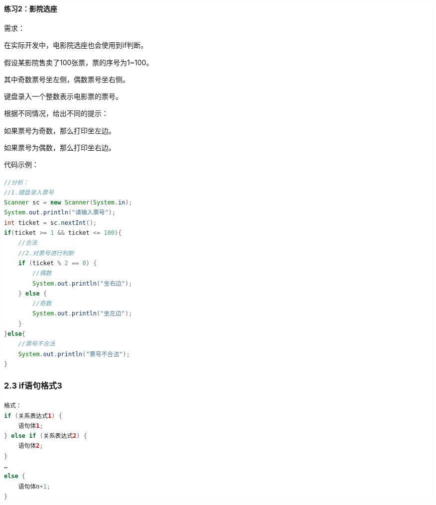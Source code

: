 #### 练习2：影院选座

需求：

 在实际开发中，电影院选座也会使用到if判断。

 假设某影院售卖了100张票，票的序号为1~100。

 其中奇数票号坐左侧，偶数票号坐右侧。

 键盘录入一个整数表示电影票的票号。

 根据不同情况，给出不同的提示：

 如果票号为奇数，那么打印坐左边。

 如果票号为偶数，那么打印坐右边。

代码示例：

```java
//分析：
//1.键盘录入票号
Scanner sc = new Scanner(System.in);
System.out.println("请输入票号");
int ticket = sc.nextInt();
if(ticket >= 1 && ticket <= 100){
    //合法
    //2.对票号进行判断
    if (ticket % 2 == 0) {
        //偶数
        System.out.println("坐右边");
    } else {
        //奇数
        System.out.println("坐左边");
    }
}else{
    //票号不合法
    System.out.println("票号不合法");
}
```

### 2.3 if语句格式3

```java
格式：
if (关系表达式1) {
    语句体1;	
} else if (关系表达式2) {
    语句体2;	
} 
…
else {
    语句体n+1;
}
```
